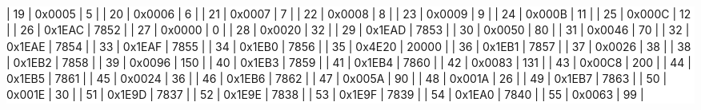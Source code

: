|      19 | 0x0005      |           5 |
|      20 | 0x0006      |           6 |
|      21 | 0x0007      |           7 |
|      22 | 0x0008      |           8 |
|      23 | 0x0009      |           9 |
|      24 | 0x000B      |          11 |
|      25 | 0x000C      |          12 |
|      26 | 0x1EAC      |        7852 |
|      27 | 0x0000      |           0 |
|      28 | 0x0020      |          32 |
|      29 | 0x1EAD      |        7853 |
|      30 | 0x0050      |          80 |
|      31 | 0x0046      |          70 |
|      32 | 0x1EAE      |        7854 |
|      33 | 0x1EAF      |        7855 |
|      34 | 0x1EB0      |        7856 |
|      35 | 0x4E20      |       20000 |
|      36 | 0x1EB1      |        7857 |
|      37 | 0x0026      |          38 |
|      38 | 0x1EB2      |        7858 |
|      39 | 0x0096      |         150 |
|      40 | 0x1EB3      |        7859 |
|      41 | 0x1EB4      |        7860 |
|      42 | 0x0083      |         131 |
|      43 | 0x00C8      |         200 |
|      44 | 0x1EB5      |        7861 |
|      45 | 0x0024      |          36 |
|      46 | 0x1EB6      |        7862 |
|      47 | 0x005A      |          90 |
|      48 | 0x001A      |          26 |
|      49 | 0x1EB7      |        7863 |
|      50 | 0x001E      |          30 |
|      51 | 0x1E9D      |        7837 |
|      52 | 0x1E9E      |        7838 |
|      53 | 0x1E9F      |        7839 |
|      54 | 0x1EA0      |        7840 |
|      55 | 0x0063      |          99 |